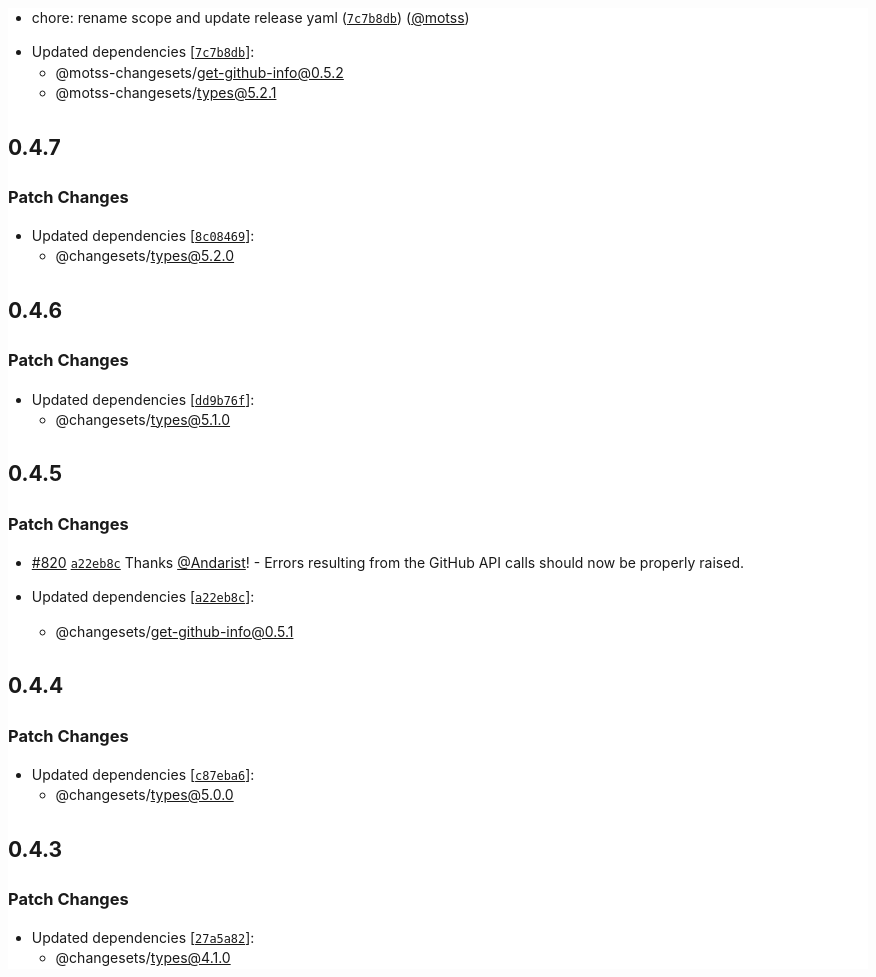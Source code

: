 - chore: rename scope and update release yaml
  ([`7c7b8db`](https://github.com/changesets/changesets/commit/7c7b8db69744cdb74689d46b00994f983a566d72)) ([@motss](https://github.com/motss))

* Updated dependencies [[`7c7b8db`](https://github.com/changesets/changesets/commit/7c7b8db69744cdb74689d46b00994f983a566d72)]:
  - @motss-changesets/get-github-info@0.5.2
  - @motss-changesets/types@5.2.1

## 0.4.7

### Patch Changes

- Updated dependencies [[`8c08469`](https://github.com/changesets/changesets/commit/8c0846977597ddaf51aaeb35f1f0f9428bf8ba14)]:
  - @changesets/types@5.2.0

## 0.4.6

### Patch Changes

- Updated dependencies [[`dd9b76f`](https://github.com/changesets/changesets/commit/dd9b76f162a546ae8b412e0cb10277f971f3585e)]:
  - @changesets/types@5.1.0

## 0.4.5

### Patch Changes

- [#820](https://github.com/changesets/changesets/pull/820) [`a22eb8c`](https://github.com/changesets/changesets/commit/a22eb8c93fff7912323aa8f3d534066ce2a578fa) Thanks [@Andarist](https://github.com/Andarist)! - Errors resulting from the GitHub API calls should now be properly raised.

- Updated dependencies [[`a22eb8c`](https://github.com/changesets/changesets/commit/a22eb8c93fff7912323aa8f3d534066ce2a578fa)]:
  - @changesets/get-github-info@0.5.1

## 0.4.4

### Patch Changes

- Updated dependencies [[`c87eba6`](https://github.com/changesets/changesets/commit/c87eba6f80a34563b7382f87472c29f6dafb546c)]:
  - @changesets/types@5.0.0

## 0.4.3

### Patch Changes

- Updated dependencies [[`27a5a82`](https://github.com/changesets/changesets/commit/27a5a82188914570d192162f9d045dfd082a3c15)]:
  - @changesets/types@4.1.0

